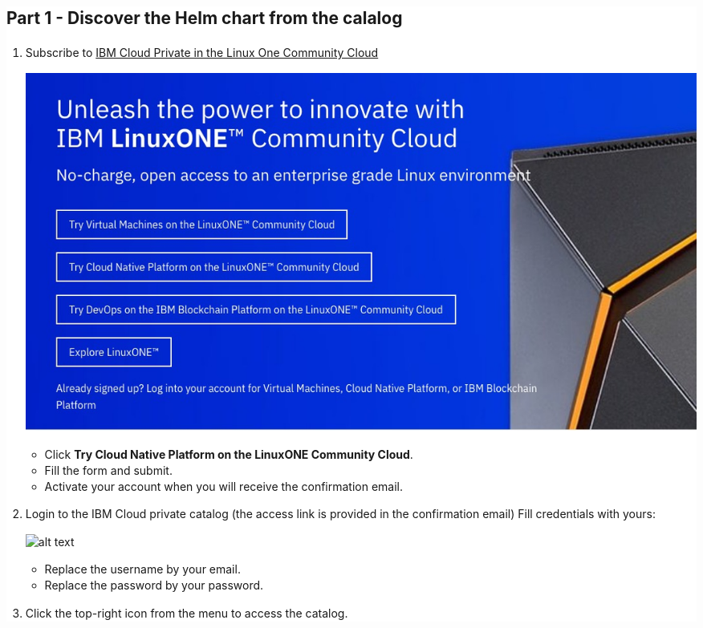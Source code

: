 ## Part 1 - Discover the Helm chart from the calalog

1. Subscribe to [IBM Cloud Private in the Linux One Community Cloud](https://developer.ibm.com/linuxone)

    ![ICP subscription](images/LinuxONECommunityCloud_new.jpg)
    * Click **Try Cloud Native Platform on the LinuxONE Community Cloud**.
    * Fill the form and submit.
    * Activate your account when you will receive the confirmation email.

2. Login to the IBM Cloud private catalog (the access link is provided in the confirmation email) Fill credentials with yours:
	
	![alt text](images/icp_login.png "ICP Login")
    * Replace the username by your email.
    * Replace the password by your password.

3. Click the top-right icon  from the menu to access the catalog.
